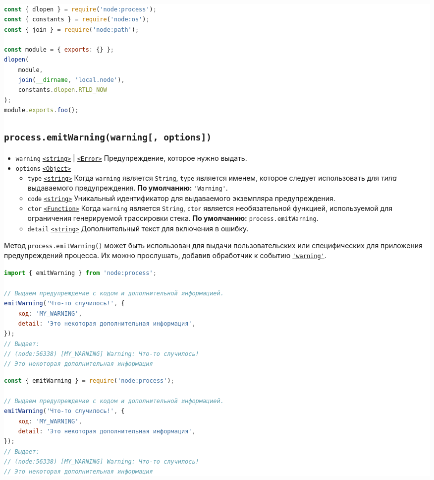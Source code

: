 ```cjs
const { dlopen } = require('node:process');
const { constants } = require('node:os');
const { join } = require('node:path');

const module = { exports: {} };
dlopen(
    module,
    join(__dirname, 'local.node'),
    constants.dlopen.RTLD_NOW
);
module.exports.foo();
```



## `process.emitWarning(warning[, options])`

-   `warning` [`<string>`](https://developer.mozilla.org/docs/Web/JavaScript/Data_structures#String_type) | [`<Error>`](https://developer.mozilla.org/docs/Web/JavaScript/Reference/Global_Objects/Error) Предупреждение, которое нужно выдать.
-   `options` [`<Object>`](https://developer.mozilla.org/docs/Web/JavaScript/Reference/Global_Objects/Object)
    -   `type` [`<string>`](https://developer.mozilla.org/docs/Web/JavaScript/Data_structures#String_type) Когда `warning` является `String`, `type` является именем, которое следует использовать для _типа_ выдаваемого предупреждения. **По умолчанию:** `'Warning'`.
    -   `code` [`<string>`](https://developer.mozilla.org/docs/Web/JavaScript/Data_structures#String_type) Уникальный идентификатор для выдаваемого экземпляра предупреждения.
    -   `ctor` [`<Function>`](https://developer.mozilla.org/docs/Web/JavaScript/Reference/Global_Objects/Function) Когда `warning` является `String`, `ctor` является необязательной функцией, используемой для ограничения генерируемой трассировки стека. **По умолчанию:** `process.emitWarning`.
    -   `detail` [`<string>`](https://developer.mozilla.org/docs/Web/JavaScript/Data_structures#String_type) Дополнительный текст для включения в ошибку.

Метод `process.emitWarning()` может быть использован для выдачи пользовательских или специфических для приложения предупреждений процесса. Их можно прослушать, добавив обработчик к событию [`'warning'`](#event-warning).

```mjs
import { emitWarning } from 'node:process';

// Выдаем предупреждение с кодом и дополнительной информацией.
emitWarning('Что-то случилось!', {
    код: 'MY_WARNING',
    detail: 'Это некоторая дополнительная информация',
});
// Выдает:
// (node:56338) [MY_WARNING] Warning: Что-то случилось!
// Это некоторая дополнительная информация
```

```cjs
const { emitWarning } = require('node:process');

// Выдаем предупреждение с кодом и дополнительной информацией.
emitWarning('Что-то случилось!', {
    код: 'MY_WARNING',
    detail: 'Это некоторая дополнительная информация',
});
// Выдает:
// (node:56338) [MY_WARNING] Warning: Что-то случилось!
// Это некоторая дополнительная информация
```
